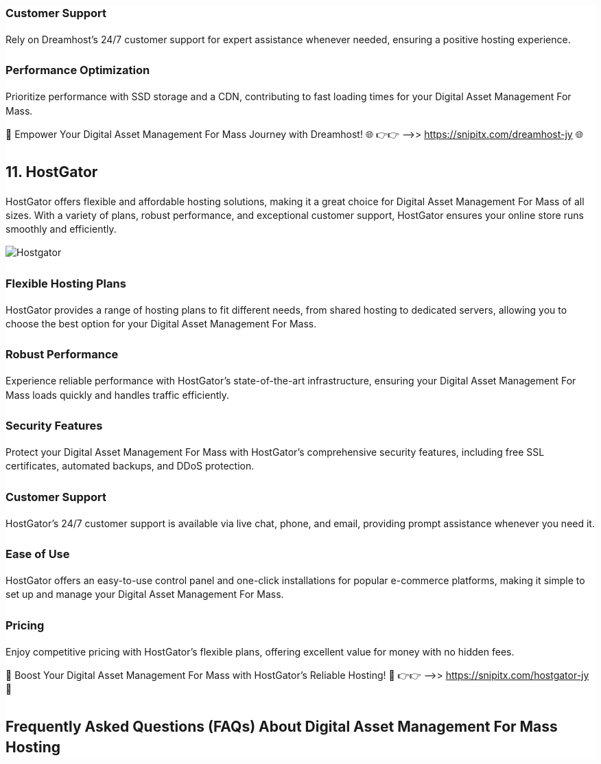 ### Customer Support
Rely on Dreamhost’s 24/7 customer support for expert assistance whenever needed, ensuring a positive hosting experience.

### Performance Optimization
Prioritize performance with SSD storage and a CDN, contributing to fast loading times for your Digital Asset Management For Mass.

🚀 Empower Your Digital Asset Management For Mass Journey with Dreamhost! 🌐
👉👉 -->> https://snipitx.com/dreamhost-jy 🌐

## 11. HostGator

HostGator offers flexible and affordable hosting solutions, making it a great choice for Digital Asset Management For Mass of all sizes. With a variety of plans, robust performance, and exceptional customer support, HostGator ensures your online store runs smoothly and efficiently.

![Hostgator](https://i.imgur.com/SNC0dSu.jpeg "Hostgator Hosting")

### Flexible Hosting Plans
HostGator provides a range of hosting plans to fit different needs, from shared hosting to dedicated servers, allowing you to choose the best option for your Digital Asset Management For Mass.

### Robust Performance
Experience reliable performance with HostGator’s state-of-the-art infrastructure, ensuring your Digital Asset Management For Mass loads quickly and handles traffic efficiently.

### Security Features
Protect your Digital Asset Management For Mass with HostGator’s comprehensive security features, including free SSL certificates, automated backups, and DDoS protection.

### Customer Support
HostGator’s 24/7 customer support is available via live chat, phone, and email, providing prompt assistance whenever you need it.

### Ease of Use
HostGator offers an easy-to-use control panel and one-click installations for popular e-commerce platforms, making it simple to set up and manage your Digital Asset Management For Mass.

### Pricing
Enjoy competitive pricing with HostGator’s flexible plans, offering excellent value for money with no hidden fees.

🌟 Boost Your Digital Asset Management For Mass with HostGator’s Reliable Hosting! 🚀
👉👉 -->> https://snipitx.com/hostgator-jy 🚀

## Frequently Asked Questions (FAQs) About Digital Asset Management For Mass Hosting
